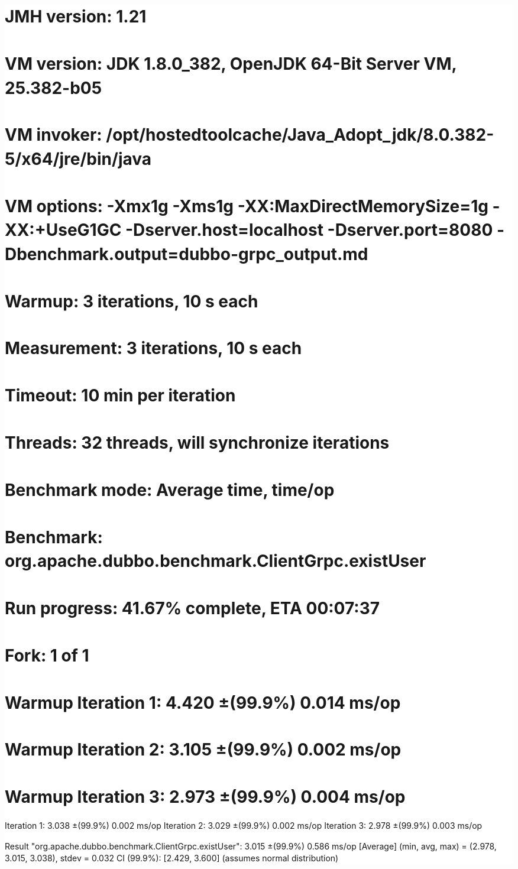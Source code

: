 
# JMH version: 1.21
# VM version: JDK 1.8.0_382, OpenJDK 64-Bit Server VM, 25.382-b05
# VM invoker: /opt/hostedtoolcache/Java_Adopt_jdk/8.0.382-5/x64/jre/bin/java
# VM options: -Xmx1g -Xms1g -XX:MaxDirectMemorySize=1g -XX:+UseG1GC -Dserver.host=localhost -Dserver.port=8080 -Dbenchmark.output=dubbo-grpc_output.md
# Warmup: 3 iterations, 10 s each
# Measurement: 3 iterations, 10 s each
# Timeout: 10 min per iteration
# Threads: 32 threads, will synchronize iterations
# Benchmark mode: Average time, time/op
# Benchmark: org.apache.dubbo.benchmark.ClientGrpc.existUser

# Run progress: 41.67% complete, ETA 00:07:37
# Fork: 1 of 1
# Warmup Iteration   1: 4.420 ±(99.9%) 0.014 ms/op
# Warmup Iteration   2: 3.105 ±(99.9%) 0.002 ms/op
# Warmup Iteration   3: 2.973 ±(99.9%) 0.004 ms/op
Iteration   1: 3.038 ±(99.9%) 0.002 ms/op
Iteration   2: 3.029 ±(99.9%) 0.002 ms/op
Iteration   3: 2.978 ±(99.9%) 0.003 ms/op


Result "org.apache.dubbo.benchmark.ClientGrpc.existUser":
  3.015 ±(99.9%) 0.586 ms/op [Average]
  (min, avg, max) = (2.978, 3.015, 3.038), stdev = 0.032
  CI (99.9%): [2.429, 3.600] (assumes normal distribution)
